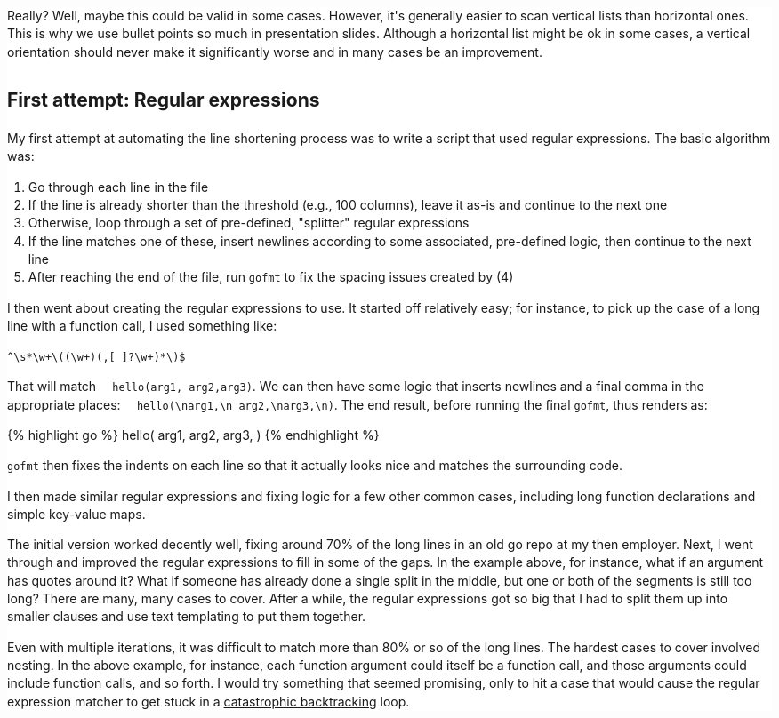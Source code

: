 Really? Well, maybe this could be valid in some cases. However, it's generally easier to scan
vertical lists than horizontal ones. This is why we use bullet points so much
in presentation slides. Although a horizontal list might be ok in some cases, a vertical
orientation should never make it significantly worse and in many cases be an improvement.

## First attempt: Regular expressions

My first attempt at automating the line shortening process was to write a script that used
regular expressions. The basic algorithm was:

1. Go through each line in the file
2. If the line is already shorter than the threshold (e.g., 100 columns), leave it as-is and
  continue to the next one
3. Otherwise, loop through a set of pre-defined, "splitter" regular expressions
4. If the line matches one of these, insert newlines according to some associated, pre-defined
  logic, then continue to the next line
5. After reaching the end of the file, run `gofmt` to fix the spacing issues created by (4)

I then went about creating the regular expressions to use. It started off relatively easy;
for instance, to pick up the case of a long line with a function call, I used something like:

```
^\s*\w+\((\w+)(,[ ]?\w+)*\)$
```

That will match <code>&nbsp;&nbsp;hello(arg1, arg2,arg3)</code>. We can then have some logic that
inserts newlines and a final comma in the appropriate places:
<code>&nbsp;&nbsp;hello(\narg1,\n arg2,\narg3,\n)</code>. The end result, before running the final
`gofmt`, thus renders as:

{% highlight go %}
  hello(
arg1,
 arg2,
arg3,
)
{% endhighlight %}

`gofmt` then fixes the indents on each line so that it actually looks nice and matches the
surrounding code.

I then made similar regular expressions and fixing logic for a few other common cases, including
long function declarations and simple key-value maps.

The initial version worked decently well, fixing around 70% of the long lines in an old go repo
at my then employer. Next, I went through and improved the regular expressions to fill in some
of the gaps. In the example above, for instance, what if an argument has quotes around it? What
if someone has already done a single split in the middle, but one or both of the segments is still
too long? There are many, many cases to cover. After a while, the regular expressions got so big
that I had to split them up into smaller clauses and use text templating to put them together.

Even with multiple iterations, it was difficult to match more than 80% or so of the long lines. The
hardest cases to cover involved nesting. In the above example, for instance, each function
argument could itself be a function call, and those arguments could include function calls,
and so forth. I would try something that seemed promising, only to hit a case that would
cause the regular expression matcher to get stuck in a
[catastrophic backtracking](https://www.regular-expressions.info/catastrophic.html) loop.
